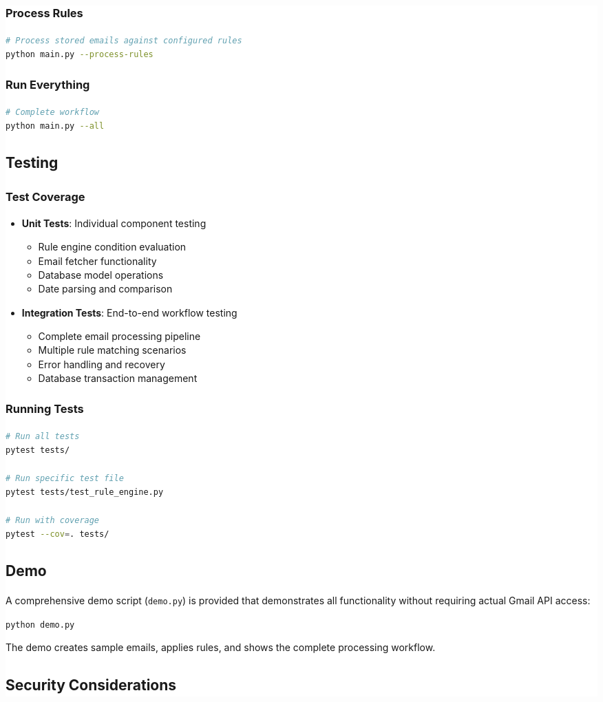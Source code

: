 ### Process Rules
```bash
# Process stored emails against configured rules
python main.py --process-rules
```

### Run Everything
```bash
# Complete workflow
python main.py --all
```

## Testing

### Test Coverage
- **Unit Tests**: Individual component testing
  - Rule engine condition evaluation
  - Email fetcher functionality
  - Database model operations
  - Date parsing and comparison

- **Integration Tests**: End-to-end workflow testing
  - Complete email processing pipeline
  - Multiple rule matching scenarios
  - Error handling and recovery
  - Database transaction management

### Running Tests
```bash
# Run all tests
pytest tests/

# Run specific test file
pytest tests/test_rule_engine.py

# Run with coverage
pytest --cov=. tests/
```

## Demo

A comprehensive demo script (`demo.py`) is provided that demonstrates all functionality without requiring actual Gmail API access:

```bash
python demo.py
```

The demo creates sample emails, applies rules, and shows the complete processing workflow.

## Security Considerations
